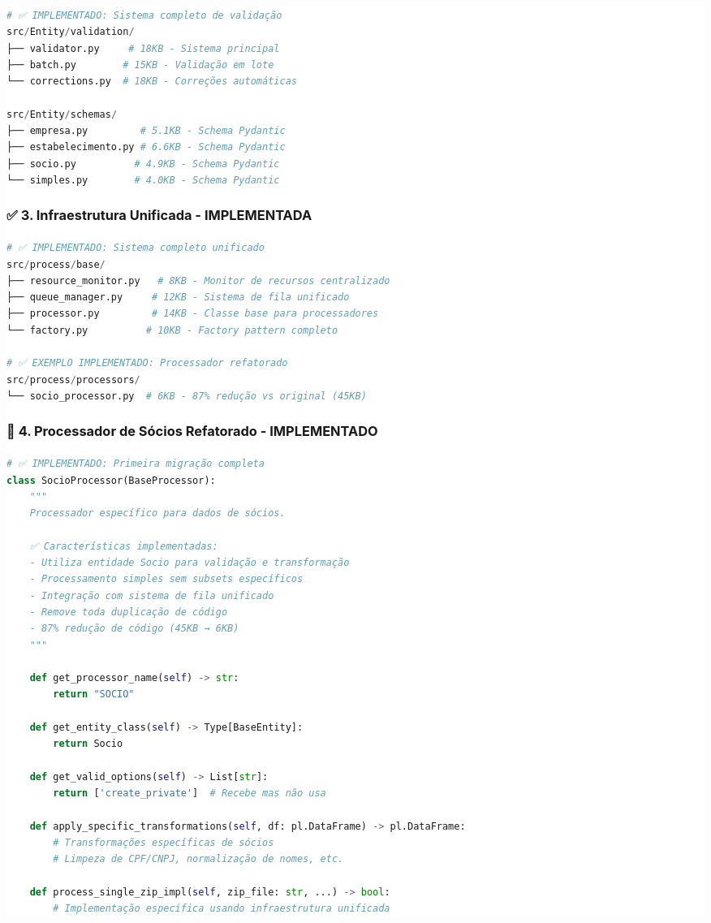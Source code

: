 ```python
# ✅ IMPLEMENTADO: Sistema completo de validação
src/Entity/validation/
├── validator.py     # 18KB - Sistema principal
├── batch.py        # 15KB - Validação em lote
└── corrections.py  # 18KB - Correções automáticas

src/Entity/schemas/
├── empresa.py         # 5.1KB - Schema Pydantic
├── estabelecimento.py # 6.6KB - Schema Pydantic
├── socio.py          # 4.9KB - Schema Pydantic
└── simples.py        # 4.0KB - Schema Pydantic
```

### ✅ **3. Infraestrutura Unificada - IMPLEMENTADA**

```python
# ✅ IMPLEMENTADO: Sistema completo unificado
src/process/base/
├── resource_monitor.py   # 8KB - Monitor de recursos centralizado
├── queue_manager.py     # 12KB - Sistema de fila unificado
├── processor.py         # 14KB - Classe base para processadores
└── factory.py          # 10KB - Factory pattern completo

# ✅ EXEMPLO IMPLEMENTADO: Processador refatorado
src/process/processors/
└── socio_processor.py  # 6KB - 87% redução vs original (45KB)
```

### 🔄 **4. Processador de Sócios Refatorado - IMPLEMENTADO**

```python
# ✅ IMPLEMENTADO: Primeira migração completa
class SocioProcessor(BaseProcessor):
    """
    Processador específico para dados de sócios.
    
    ✅ Características implementadas:
    - Utiliza entidade Socio para validação e transformação
    - Processamento simples sem subsets específicos
    - Integração com sistema de fila unificado
    - Remove toda duplicação de código
    - 87% redução de código (45KB → 6KB)
    """
    
    def get_processor_name(self) -> str:
        return "SOCIO"
    
    def get_entity_class(self) -> Type[BaseEntity]:
        return Socio
    
    def get_valid_options(self) -> List[str]:
        return ['create_private']  # Recebe mas não usa
    
    def apply_specific_transformations(self, df: pl.DataFrame) -> pl.DataFrame:
        # Transformações específicas de sócios
        # Limpeza de CPF/CNPJ, normalização de nomes, etc.
        
    def process_single_zip_impl(self, zip_file: str, ...) -> bool:
        # Implementação específica usando infraestrutura unificada
```

